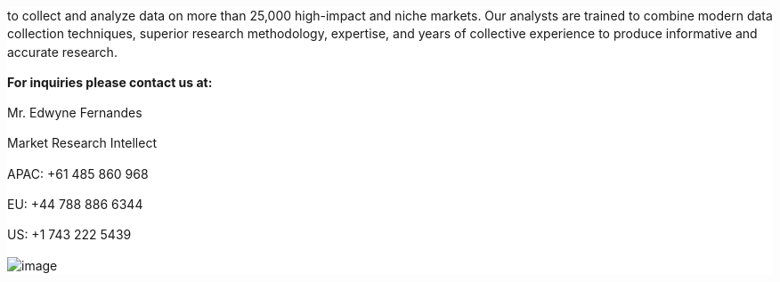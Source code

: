 to collect and analyze data on more than 25,000 high-impact and niche markets. Our analysts are trained to combine modern data collection techniques, superior research methodology, expertise, and years of collective experience to produce informative and accurate research.</span></p><p><strong>For inquiries please contact us at:</strong></p><p>Mr. Edwyne Fernandes</p><p>Market Research Intellect</p><p>APAC: +61 485 860 968</p><p>EU: +44 788 886 6344</p><p>US: +1 743 222 5439</p>
![image](https://github.com/user-attachments/assets/881e7d48-9815-4c4b-890f-97b57c53f21a)
